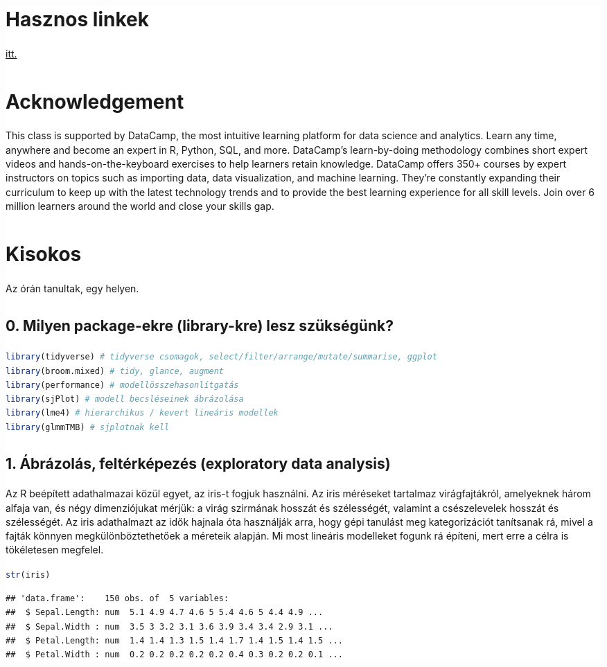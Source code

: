 # Hasznos linkek

[itt.](https://peterracz.wordpress.com/teaching/intro-r-bevezetes-az-r-programozasba/)

# Acknowledgement

This class is supported by DataCamp, the most intuitive learning
platform for data science and analytics. Learn any time, anywhere and
become an expert in R, Python, SQL, and more. DataCamp’s learn-by-doing
methodology combines short expert videos and hands-on-the-keyboard
exercises to help learners retain knowledge. DataCamp offers 350+
courses by expert instructors on topics such as importing data, data
visualization, and machine learning. They’re constantly expanding their
curriculum to keep up with the latest technology trends and to provide
the best learning experience for all skill levels. Join over 6 million
learners around the world and close your skills gap.

# Kisokos

Az órán tanultak, egy helyen.

## 0. Milyen package-ekre (library-kre) lesz szükségünk?

``` r
library(tidyverse) # tidyverse csomagok, select/filter/arrange/mutate/summarise, ggplot
library(broom.mixed) # tidy, glance, augment
library(performance) # modellösszehasonlítgatás
library(sjPlot) # modell becsléseinek ábrázolása
library(lme4) # hierarchikus / kevert lineáris modellek
library(glmmTMB) # sjplotnak kell
```

## 1. Ábrázolás, feltérképezés (exploratory data analysis)

Az R beépített adathalmazai közül egyet, az iris-t fogjuk használni. Az
iris méréseket tartalmaz virágfajtákról, amelyeknek három alfaja van, és
négy dimenziójukat mérjük: a virág szirmának hosszát és szélességét,
valamint a csészelevelek hosszát és szélességét. Az iris adathalmazt az
idők hajnala óta használják arra, hogy gépi tanulást meg kategorizációt
tanítsanak rá, mivel a fajták könnyen megkülönböztethetőek a méreteik
alapján. Mi most lineáris modelleket fogunk rá építeni, mert erre a
célra is tökéletesen megfelel.

``` r
str(iris)
```

    ## 'data.frame':    150 obs. of  5 variables:
    ##  $ Sepal.Length: num  5.1 4.9 4.7 4.6 5 5.4 4.6 5 4.4 4.9 ...
    ##  $ Sepal.Width : num  3.5 3 3.2 3.1 3.6 3.9 3.4 3.4 2.9 3.1 ...
    ##  $ Petal.Length: num  1.4 1.4 1.3 1.5 1.4 1.7 1.4 1.5 1.4 1.5 ...
    ##  $ Petal.Width : num  0.2 0.2 0.2 0.2 0.2 0.4 0.3 0.2 0.2 0.1 ...